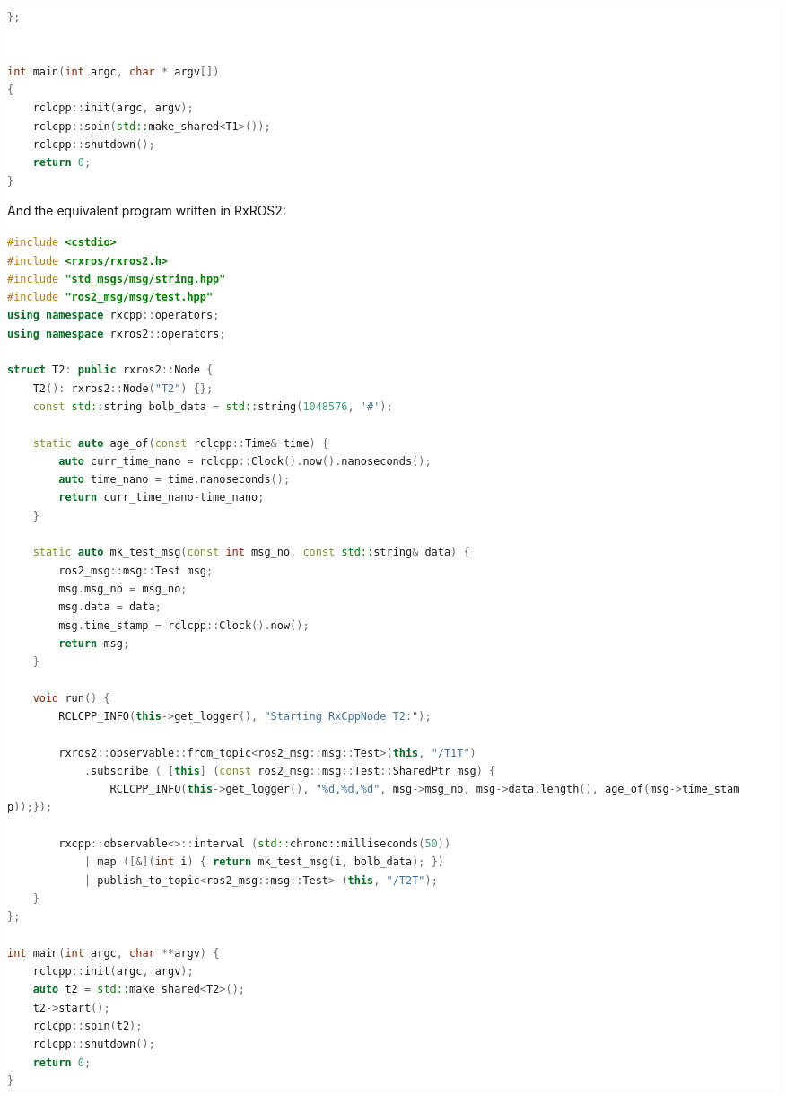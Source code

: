 ```cpp
};


int main(int argc, char * argv[])
{
    rclcpp::init(argc, argv);
    rclcpp::spin(std::make_shared<T1>());
    rclcpp::shutdown();
    return 0;
}
```

And the equivalent program written in RxROS2:

```cpp
#include <cstdio>
#include <rxros/rxros2.h>
#include "std_msgs/msg/string.hpp"
#include "ros2_msg/msg/test.hpp"
using namespace rxcpp::operators;
using namespace rxros2::operators;

struct T2: public rxros2::Node {
    T2(): rxros2::Node("T2") {};
    const std::string bolb_data = std::string(1048576, '#');

    static auto age_of(const rclcpp::Time& time) {
        auto curr_time_nano = rclcpp::Clock().now().nanoseconds();
        auto time_nano = time.nanoseconds();
        return curr_time_nano-time_nano;
    }

    static auto mk_test_msg(const int msg_no, const std::string& data) {
        ros2_msg::msg::Test msg;
        msg.msg_no = msg_no;
        msg.data = data;
        msg.time_stamp = rclcpp::Clock().now();
        return msg;
    }

    void run() {
        RCLCPP_INFO(this->get_logger(), "Starting RxCppNode T2:");

        rxros2::observable::from_topic<ros2_msg::msg::Test>(this, "/T1T")
            .subscribe ( [this] (const ros2_msg::msg::Test::SharedPtr msg) {
                RCLCPP_INFO(this->get_logger(), "%d,%d,%d", msg->msg_no, msg->data.length(), age_of(msg->time_stamp));});

        rxcpp::observable<>::interval (std::chrono::milliseconds(50))
            | map ([&](int i) { return mk_test_msg(i, bolb_data); })
            | publish_to_topic<ros2_msg::msg::Test> (this, "/T2T");
    }
};

int main(int argc, char **argv) {
    rclcpp::init(argc, argv);
    auto t2 = std::make_shared<T2>();
    t2->start();
    rclcpp::spin(t2);
    rclcpp::shutdown();
    return 0;
}
```
